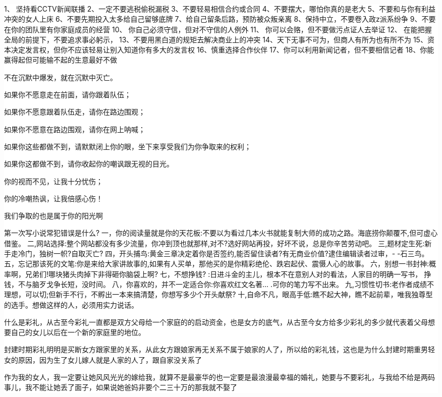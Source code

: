 1、 坚持看CCTV新闻联播
2、一定不要逃税偷税漏税
3、不要轻易相信合约或合同
4、不要摆大，哪怕你真的是老大
5、不要和与你有利益冲突的女人上床
6、不要先期投入太多给自己留够底牌
7、给自己留条后路，预防被众叛亲离
8、保持中立，不要卷入政z派系纷争
9、不要在你的团队里有你家庭成员的经营
10、 你自己必须守信，但对不守信的人例外
11、 你可以会赂，但不要做污点证人去举证
12、 在能把握全局的前提下，不要追求事必躬示，
13、不要用黑白道的规矩去解决商业上的冲突
14、天下无事不可为，但商人有所为也有所不为
15、资本决定发言权，但你不应该轻易让别入知道你有多大的发言权
16、慎重选择合作伙伴
17、你可以利用新闻记者，但不要相信记者
18、你能赢得起但可能输不起的生意最好不做



不在沉默中爆发，就在沉默中灭亡。

如果你不愿意走在前面，请你跟着队伍；

如果你不愿意跟着队伍走，请你在路边围观；

如果你不愿意在路边围观，请你在网上呐喊；

如果你这些都做不到，请默默闭上你的眼，坐下来享受我们为你争取来的权利；

如果你这都做不到，请你收起你的嘲讽跟无视的目光。

你的视而不见，让我十分忧伤；

你的冷嘲热讽，让我倍感心伤！

我们争取的也是属于你的阳光啊



第一次写小说常犯错误是什么?
一，你的阅读量就是你的天花板:不要以为看过几本火书就能复制大师的成功之路。海底捞你颠覆不,但可虚心借鉴。
二,网站选择:整个网站都没有多少流量，你冲到顶也就那样,对不?选好网站再投，好坏不说，总是你辛苦劳动吧。
三,题材定生死:新手走冷门，独树一帜?自取灭亡?
四，开头捕鸟:黄金三章决定着你是否签约,能否留住读者?有无商业价值?逮住编辑读者过审，- -石三鸟。
五，忘记那该死的文笔:你是来给大家讲故事的,如果有人买单，那他买的是你精彩绝伦、跌宕起伏、震慑人心的故事。
六，别想一书封神:概率啊，兄弟们!哪块猪头肉掉下非得砸你脑袋上啊?
七，不想挣钱? :日进斗金的主儿，根本不在意别人对的看法，人家目的明确一写书， 挣钱，不与脑歹戈争长短，没时间。
八，你喜欢的，并不一定适合你:你喜欢红文名著... .可你的笔力写不出来。
九,习惯性切书:老作者成绩不理想，可以切;但新手不行，不孵出一本来搞清楚，你想写多少个开头献祭?
十,自命不凡，眼高手低:瞧不起大神，瞧不起前辈，唯我独尊型的选手。想做这样的人，必须用实力说话。



什么是彩礼，从古至今彩礼一直都是双方父母给一个家庭的的启动资金，也是女方的底气，从古至今女方给多少彩礼的多少就代表着父母想要自己的女儿以后在一个新的家庭里的地位。

封建时期彩礼明明是买断女方跟家里的关系，从此女方跟娘家再无关系不属于娘家的人了，所以给的彩礼钱，这也是为什么封建时期重男轻女的原因，因为生了女儿嫁人就是人家的人了，跟自家没关系了

作为我的女人，我一定要让她风风光光的嫁给我，就算不是最豪华的也一定要是最浪漫最幸福的婚礼，她要与不要彩礼，与我给不给是两码事儿，我不能让她丢了面子，如果说她爸妈非要个二三十万的那我就不娶了
